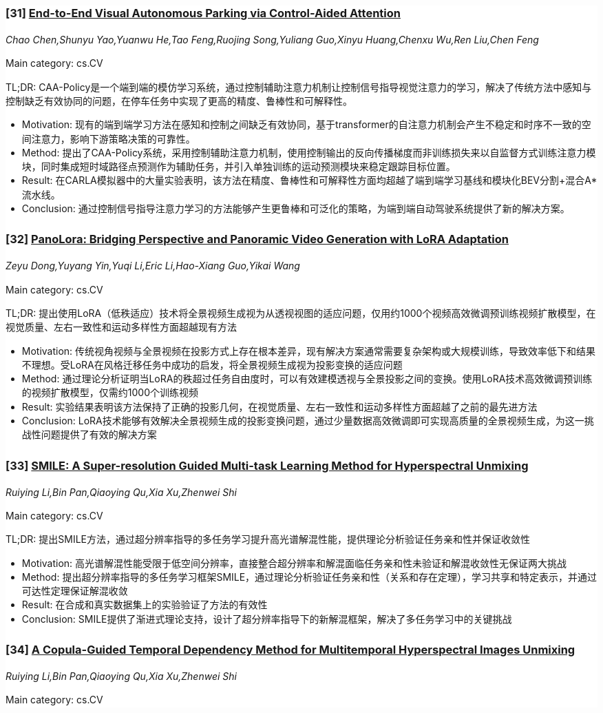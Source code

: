 
### [31] [End-to-End Visual Autonomous Parking via Control-Aided Attention](https://arxiv.org/abs/2509.11090)
*Chao Chen,Shunyu Yao,Yuanwu He,Tao Feng,Ruojing Song,Yuliang Guo,Xinyu Huang,Chenxu Wu,Ren Liu,Chen Feng*

Main category: cs.CV

TL;DR: CAA-Policy是一个端到端的模仿学习系统，通过控制辅助注意力机制让控制信号指导视觉注意力的学习，解决了传统方法中感知与控制缺乏有效协同的问题，在停车任务中实现了更高的精度、鲁棒性和可解释性。

- Motivation: 现有的端到端学习方法在感知和控制之间缺乏有效协同，基于transformer的自注意力机制会产生不稳定和时序不一致的空间注意力，影响下游策略决策的可靠性。
- Method: 提出了CAA-Policy系统，采用控制辅助注意力机制，使用控制输出的反向传播梯度而非训练损失来以自监督方式训练注意力模块，同时集成短时域路径点预测作为辅助任务，并引入单独训练的运动预测模块来稳定跟踪目标位置。
- Result: 在CARLA模拟器中的大量实验表明，该方法在精度、鲁棒性和可解释性方面均超越了端到端学习基线和模块化BEV分割+混合A*流水线。
- Conclusion: 通过控制信号指导注意力学习的方法能够产生更鲁棒和可泛化的策略，为端到端自动驾驶系统提供了新的解决方案。


### [32] [PanoLora: Bridging Perspective and Panoramic Video Generation with LoRA Adaptation](https://arxiv.org/abs/2509.11092)
*Zeyu Dong,Yuyang Yin,Yuqi Li,Eric Li,Hao-Xiang Guo,Yikai Wang*

Main category: cs.CV

TL;DR: 提出使用LoRA（低秩适应）技术将全景视频生成视为从透视视图的适应问题，仅用约1000个视频高效微调预训练视频扩散模型，在视觉质量、左右一致性和运动多样性方面超越现有方法

- Motivation: 传统视角视频与全景视频在投影方式上存在根本差异，现有解决方案通常需要复杂架构或大规模训练，导致效率低下和结果不理想。受LoRA在风格迁移任务中成功的启发，将全景视频生成视为投影变换的适应问题
- Method: 通过理论分析证明当LoRA的秩超过任务自由度时，可以有效建模透视与全景投影之间的变换。使用LoRA技术高效微调预训练的视频扩散模型，仅需约1000个训练视频
- Result: 实验结果表明该方法保持了正确的投影几何，在视觉质量、左右一致性和运动多样性方面超越了之前的最先进方法
- Conclusion: LoRA技术能够有效解决全景视频生成的投影变换问题，通过少量数据高效微调即可实现高质量的全景视频生成，为这一挑战性问题提供了有效的解决方案


### [33] [SMILE: A Super-resolution Guided Multi-task Learning Method for Hyperspectral Unmixing](https://arxiv.org/abs/2509.11093)
*Ruiying Li,Bin Pan,Qiaoying Qu,Xia Xu,Zhenwei Shi*

Main category: cs.CV

TL;DR: 提出SMILE方法，通过超分辨率指导的多任务学习提升高光谱解混性能，提供理论分析验证任务亲和性并保证收敛性

- Motivation: 高光谱解混性能受限于低空间分辨率，直接整合超分辨率和解混面临任务亲和性未验证和解混收敛性无保证两大挑战
- Method: 提出超分辨率指导的多任务学习框架SMILE，通过理论分析验证任务亲和性（关系和存在定理），学习共享和特定表示，并通过可达性定理保证解混收敛
- Result: 在合成和真实数据集上的实验验证了方法的有效性
- Conclusion: SMILE提供了渐进式理论支持，设计了超分辨率指导下的新解混框架，解决了多任务学习中的关键挑战


### [34] [A Copula-Guided Temporal Dependency Method for Multitemporal Hyperspectral Images Unmixing](https://arxiv.org/abs/2509.11096)
*Ruiying Li,Bin Pan,Qiaoying Qu,Xia Xu,Zhenwei Shi*

Main category: cs.CV

